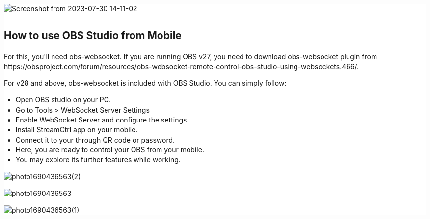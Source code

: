 ![Screenshot from 2023-07-30 14-11-02](https://github.com/Diya050/OBS_Tutorial/assets/124448340/7c64933f-c971-4660-b8d3-af383ac4fd38)


## How to use OBS Studio from Mobile

For this, you'll need obs-websocket. If you are running OBS v27, you need to download obs-websocket plugin from https://obsproject.com/forum/resources/obs-websocket-remote-control-obs-studio-using-websockets.466/. 

For v28 and above, obs-websocket is included with OBS Studio. You can simply follow:

- Open OBS studio on your PC.
- Go to Tools > WebSocket Server Settings
- Enable WebSocket Server and configure the settings.
- Install StreamCtrl app on your mobile.
- Connect it to your through QR code or password.
- Here, you are ready to control your OBS from your mobile.
- You may explore its further features while working.

 ![photo1690436563(2)](https://github.com/Diya050/OBS_Tutorial/assets/124448340/0f8122bc-84ea-49bc-8e4a-7c18b1992e4a)

 ![photo1690436563](https://github.com/Diya050/OBS_Tutorial/assets/124448340/7f04f164-8e59-4f20-b465-60e73eae6f06)
 
![photo1690436563(1)](https://github.com/Diya050/OBS_Tutorial/assets/124448340/ddbd0a96-e37e-4ba5-bf1d-1503dfdd83f6)

